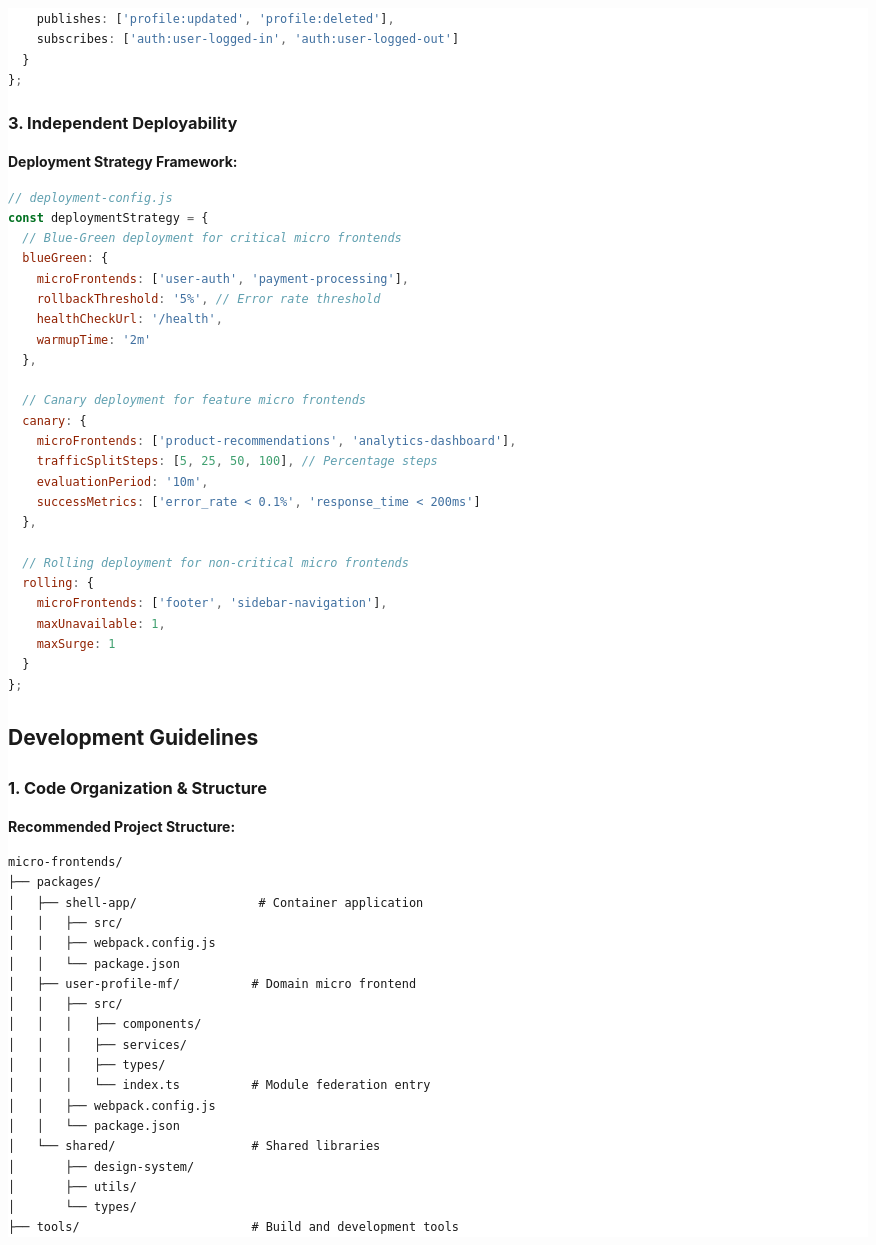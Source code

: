 ```javascript
    publishes: ['profile:updated', 'profile:deleted'],
    subscribes: ['auth:user-logged-in', 'auth:user-logged-out']
  }
};
```

### 3. Independent Deployability

**Deployment Strategy Framework:**

```javascript
// deployment-config.js
const deploymentStrategy = {
  // Blue-Green deployment for critical micro frontends
  blueGreen: {
    microFrontends: ['user-auth', 'payment-processing'],
    rollbackThreshold: '5%', // Error rate threshold
    healthCheckUrl: '/health',
    warmupTime: '2m'
  },
  
  // Canary deployment for feature micro frontends
  canary: {
    microFrontends: ['product-recommendations', 'analytics-dashboard'],
    trafficSplitSteps: [5, 25, 50, 100], // Percentage steps
    evaluationPeriod: '10m',
    successMetrics: ['error_rate < 0.1%', 'response_time < 200ms']
  },
  
  // Rolling deployment for non-critical micro frontends
  rolling: {
    microFrontends: ['footer', 'sidebar-navigation'],
    maxUnavailable: 1,
    maxSurge: 1
  }
};
```

## Development Guidelines

### 1. Code Organization & Structure

**Recommended Project Structure:**

```
micro-frontends/
├── packages/
│   ├── shell-app/                 # Container application
│   │   ├── src/
│   │   ├── webpack.config.js
│   │   └── package.json
│   ├── user-profile-mf/          # Domain micro frontend
│   │   ├── src/
│   │   │   ├── components/
│   │   │   ├── services/
│   │   │   ├── types/
│   │   │   └── index.ts          # Module federation entry
│   │   ├── webpack.config.js
│   │   └── package.json
│   └── shared/                   # Shared libraries
│       ├── design-system/
│       ├── utils/
│       └── types/
├── tools/                        # Build and development tools
```